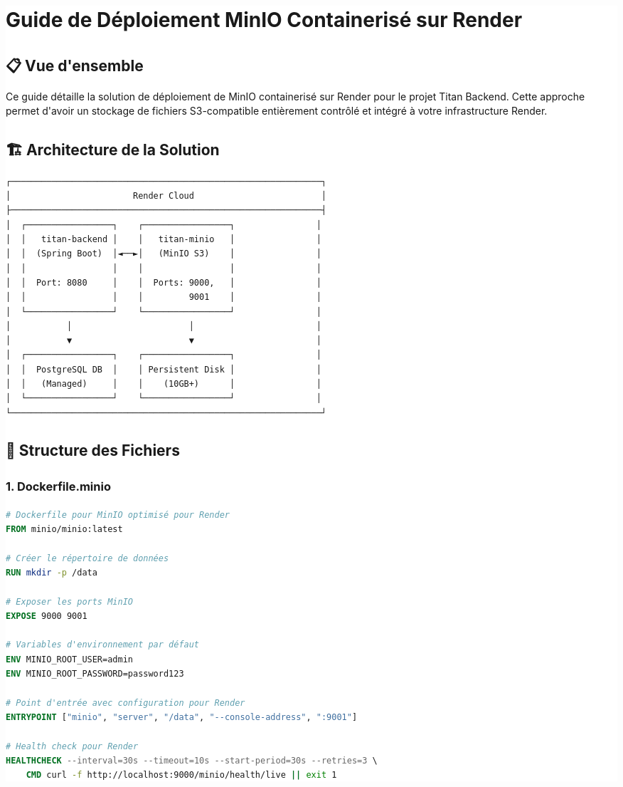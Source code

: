 # Guide de Déploiement MinIO Containerisé sur Render

## 📋 Vue d'ensemble

Ce guide détaille la solution de déploiement de MinIO containerisé sur Render pour le projet Titan Backend. Cette approche permet d'avoir un stockage de fichiers S3-compatible entièrement contrôlé et intégré à votre infrastructure Render.

## 🏗️ Architecture de la Solution

```
┌─────────────────────────────────────────────────────────────┐
│                        Render Cloud                         │
├─────────────────────────────────────────────────────────────┤
│  ┌─────────────────┐    ┌─────────────────┐                │
│  │   titan-backend │    │   titan-minio   │                │
│  │  (Spring Boot)  │◄──►│   (MinIO S3)    │                │
│  │                 │    │                 │                │
│  │  Port: 8080     │    │  Ports: 9000,   │                │
│  │                 │    │         9001    │                │
│  └─────────────────┘    └─────────────────┘                │
│           │                       │                        │
│           ▼                       ▼                        │
│  ┌─────────────────┐    ┌─────────────────┐                │
│  │  PostgreSQL DB  │    │ Persistent Disk │                │
│  │   (Managed)     │    │    (10GB+)      │                │
│  └─────────────────┘    └─────────────────┘                │
└─────────────────────────────────────────────────────────────┘
```

## 📁 Structure des Fichiers

### 1. Dockerfile.minio
```dockerfile
# Dockerfile pour MinIO optimisé pour Render
FROM minio/minio:latest

# Créer le répertoire de données
RUN mkdir -p /data

# Exposer les ports MinIO
EXPOSE 9000 9001

# Variables d'environnement par défaut
ENV MINIO_ROOT_USER=admin
ENV MINIO_ROOT_PASSWORD=password123

# Point d'entrée avec configuration pour Render
ENTRYPOINT ["minio", "server", "/data", "--console-address", ":9001"]

# Health check pour Render
HEALTHCHECK --interval=30s --timeout=10s --start-period=30s --retries=3 \
    CMD curl -f http://localhost:9000/minio/health/live || exit 1
```
